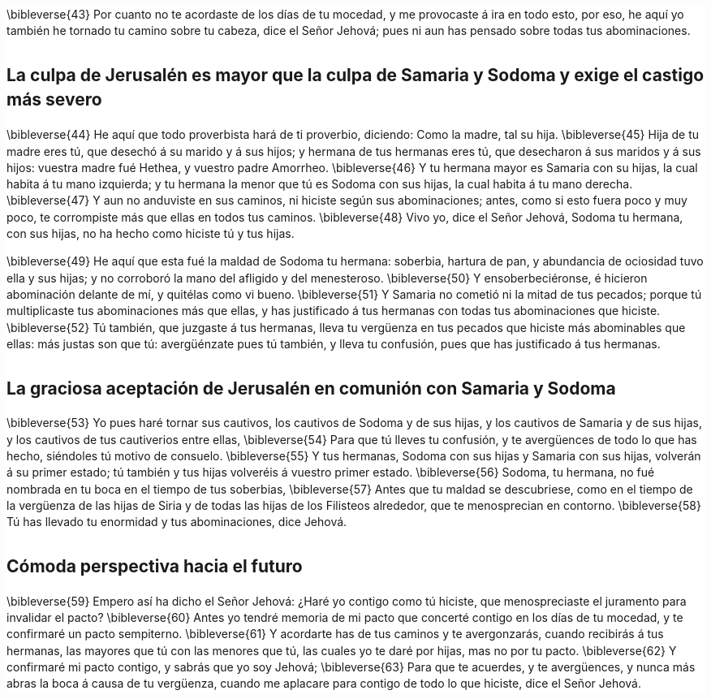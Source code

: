  
\bibleverse{43} Por cuanto no te acordaste de los días de tu mocedad, y me provocaste á ira en todo esto, por eso, he aquí yo también he tornado tu camino sobre tu cabeza, dice el Señor Jehová; pues ni aun has pensado sobre todas tus abominaciones.

## La culpa de Jerusalén es mayor que la culpa de Samaria y Sodoma y exige el castigo más severo
 
\bibleverse{44} He aquí que todo proverbista hará de ti proverbio, diciendo: Como la madre, tal su hija. 
\bibleverse{45} Hija de tu madre eres tú, que desechó á su marido y á sus hijos; y hermana de tus hermanas eres tú, que desecharon á sus maridos y á sus hijos: vuestra madre fué Hethea, y vuestro padre Amorrheo. 
\bibleverse{46} Y tu hermana mayor es Samaria con su hijas, la cual habita á tu mano izquierda; y tu hermana la menor que tú es Sodoma con sus hijas, la cual habita á tu mano derecha. 
\bibleverse{47} Y aun no anduviste en sus caminos, ni hiciste según sus abominaciones; antes, como si esto fuera poco y muy poco, te corrompiste más que ellas en todos tus caminos. 
\bibleverse{48} Vivo yo, dice el Señor Jehová, Sodoma tu hermana, con sus hijas, no ha hecho como hiciste tú y tus hijas.

 
\bibleverse{49} He aquí que esta fué la maldad de Sodoma tu hermana: soberbia, hartura de pan, y abundancia de ociosidad tuvo ella y sus hijas; y no corroboró la mano del afligido y del menesteroso. 
\bibleverse{50} Y ensoberbeciéronse, é hicieron abominación delante de mí, y quitélas como vi bueno. 
\bibleverse{51} Y Samaria no cometió ni la mitad de tus pecados; porque tú multiplicaste tus abominaciones más que ellas, y has justificado á tus hermanas con todas tus abominaciones que hiciste. 
\bibleverse{52} Tú también, que juzgaste á tus hermanas, lleva tu vergüenza en tus pecados que hiciste más abominables que ellas: más justas son que tú: avergüénzate pues tú también, y lleva tu confusión, pues que has justificado á tus hermanas.

## La graciosa aceptación de Jerusalén en comunión con Samaria y Sodoma
 
\bibleverse{53} Yo pues haré tornar sus cautivos, los cautivos de Sodoma y de sus hijas, y los cautivos de Samaria y de sus hijas, y los cautivos de tus cautiverios entre ellas, 
\bibleverse{54} Para que tú lleves tu confusión, y te avergüences de todo lo que has hecho, siéndoles tú motivo de consuelo. 
\bibleverse{55} Y tus hermanas, Sodoma con sus hijas y Samaria con sus hijas, volverán á su primer estado; tú también y tus hijas volveréis á vuestro primer estado. 
\bibleverse{56} Sodoma, tu hermana, no fué nombrada en tu boca en el tiempo de tus soberbias, 
\bibleverse{57} Antes que tu maldad se descubriese, como en el tiempo de la vergüenza de las hijas de Siria y de todas las hijas de los Filisteos alrededor, que te menosprecian en contorno. 
\bibleverse{58} Tú has llevado tu enormidad y tus abominaciones, dice Jehová.

## Cómoda perspectiva hacia el futuro
 
\bibleverse{59} Empero así ha dicho el Señor Jehová: ¿Haré yo contigo como tú hiciste, que menospreciaste el juramento para invalidar el pacto? 
\bibleverse{60} Antes yo tendré memoria de mi pacto que concerté contigo en los días de tu mocedad, y te confirmaré un pacto sempiterno. 
\bibleverse{61} Y acordarte has de tus caminos y te avergonzarás, cuando recibirás á tus hermanas, las mayores que tú con las menores que tú, las cuales yo te daré por hijas, mas no por tu pacto. 
\bibleverse{62} Y confirmaré mi pacto contigo, y sabrás que yo soy Jehová; 
\bibleverse{63} Para que te acuerdes, y te avergüences, y nunca más abras la boca á causa de tu vergüenza, cuando me aplacare para contigo de todo lo que hiciste, dice el Señor Jehová. 
